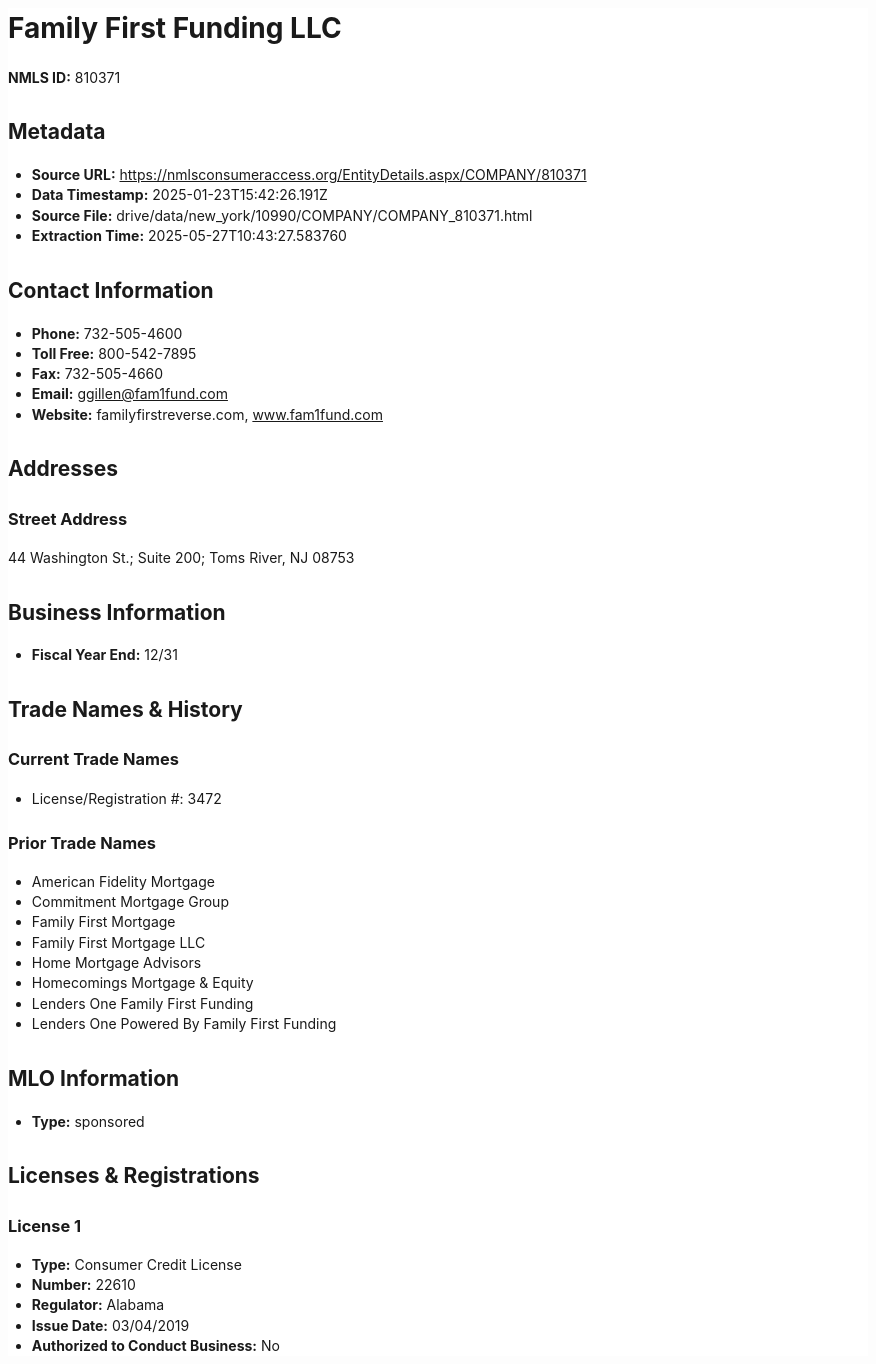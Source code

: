 # Family First Funding LLC

**NMLS ID:** 810371

## Metadata
- **Source URL:** https://nmlsconsumeraccess.org/EntityDetails.aspx/COMPANY/810371
- **Data Timestamp:** 2025-01-23T15:42:26.191Z
- **Source File:** drive/data/new_york/10990/COMPANY/COMPANY_810371.html
- **Extraction Time:** 2025-05-27T10:43:27.583760

## Contact Information
- **Phone:** 732-505-4600
- **Toll Free:** 800-542-7895
- **Fax:** 732-505-4660
- **Email:** ggillen@fam1fund.com
- **Website:** familyfirstreverse.com, www.fam1fund.com

## Addresses
### Street Address
44 Washington St.; Suite 200; Toms River, NJ 08753

## Business Information
- **Fiscal Year End:** 12/31

## Trade Names & History
### Current Trade Names
- License/Registration #: 3472

### Prior Trade Names
- American Fidelity Mortgage
- Commitment Mortgage Group
- Family First Mortgage
- Family First Mortgage LLC
- Home Mortgage Advisors
- Homecomings Mortgage & Equity
- Lenders One Family First Funding
- Lenders One Powered By Family First Funding

## MLO Information
- **Type:** sponsored

## Licenses & Registrations

### License 1
- **Type:** Consumer Credit License
- **Number:** 22610
- **Regulator:** Alabama
- **Issue Date:** 03/04/2019
- **Authorized to Conduct Business:** No
